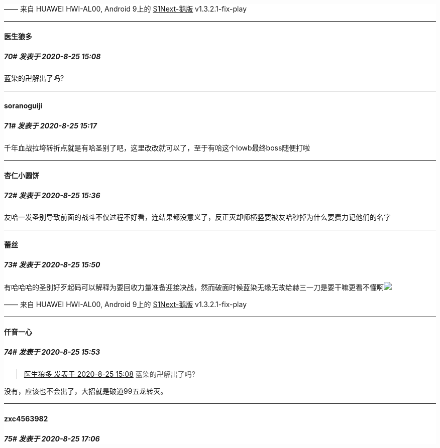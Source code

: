—— 来自 HUAWEI HWI-AL00, Android 9上的 [S1Next-鹅版](https://github.com/ykrank/S1-Next/releases) v1.3.2.1-fix-play


-----

####  医生狼多  
##### 70#       发表于 2020-8-25 15:08


蓝染的卍解出了吗?


-----

####  soranoguiji  
##### 71#       发表于 2020-8-25 15:17


千年血战拉垮转折点就是有哈圣别了吧，这里改改就可以了，至于有哈这个lowb最终boss随便打啦


-----

####  杏仁小圆饼  
##### 72#       发表于 2020-8-25 15:36


友哈一发圣别导致前面的战斗不仅过程不好看，连结果都没意义了，反正灭却师横竖要被友哈秒掉为什么要费力记他们的名字


-----

####  蕾丝  
##### 73#       发表于 2020-8-25 15:50


有哈哈哈的圣别好歹起码可以解释为要回收力量准备迎接决战，然而破面时候蓝染无缘无故给赫三一刀是要干嘛更看不懂啊<img src="https://static.saraba1st.com/image/smiley/face2017/001.png" referrerpolicy="no-referrer">

—— 来自 HUAWEI HWI-AL00, Android 9上的 [S1Next-鹅版](https://github.com/ykrank/S1-Next/releases) v1.3.2.1-fix-play


-----

####  仟音一心  
##### 74#       发表于 2020-8-25 15:53


<blockquote><a href="httphttps://bbs.saraba1st.com/2b/forum.php?mod=redirect&amp;goto=findpost&amp;pid=48546222&amp;ptid=1956227" target="_blank">医生狼多 发表于 2020-8-25 15:08</a>
蓝染的卍解出了吗?</blockquote>
没有，应该也不会出了，大招就是破道99五龙转灭。


-----

####  zxc4563982  
##### 75#       发表于 2020-8-25 17:06

